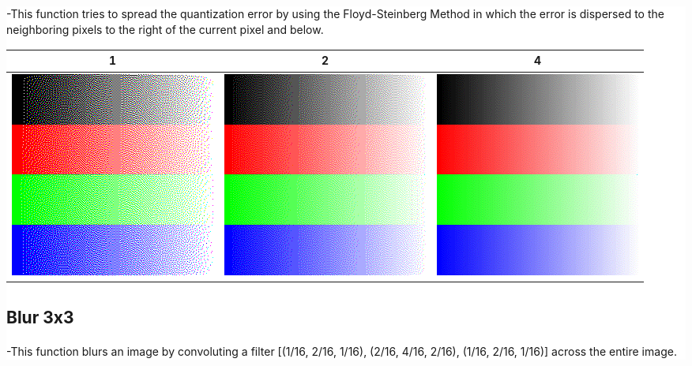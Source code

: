 -This function tries to spread the quantization error by using the Floyd-Steinberg Method in which the error is dispersed to the neighboring pixels to the right of the current pixel and below. 

| 1                                    | 2                                    | 4                                    |
| ------------------------------------ | ------------------------------------ | ------------------------------------ |
| ![](jzhan127_HTML/ramp_fsDith_1.bmp) | ![](jzhan127_HTML/ramp_fsDith_2.bmp) | ![](jzhan127_HTML/ramp_fsDith_4.bmp) |

## Blur 3x3

-This function blurs an image by convoluting a filter [(1/16, 2/16, 1/16), (2/16, 4/16, 2/16), (1/16, 2/16, 1/16)] across the entire image.
